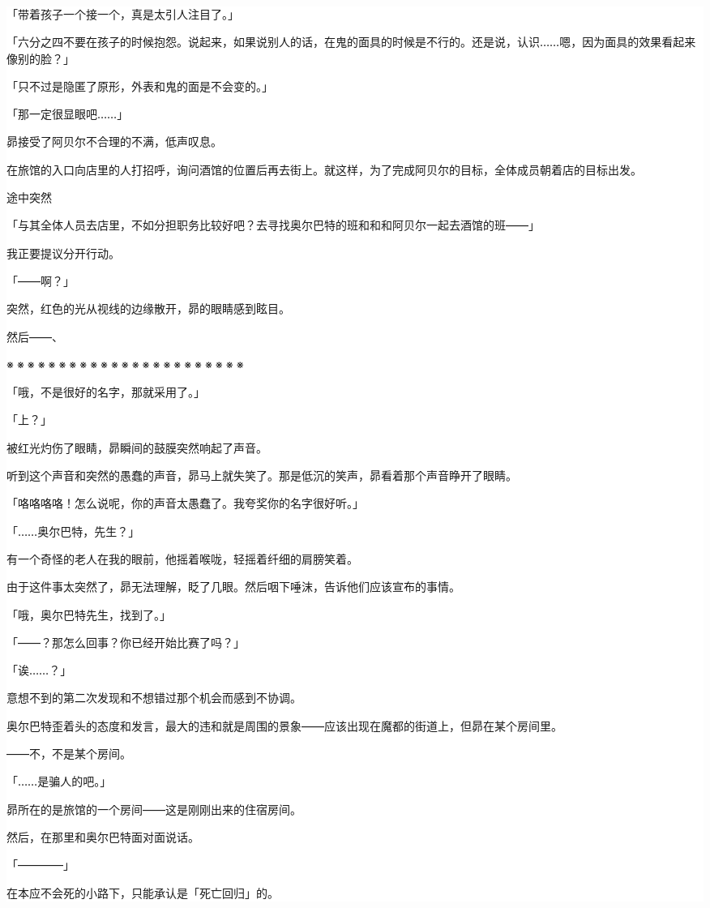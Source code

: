 「带着孩子一个接一个，真是太引人注目了。」

「六分之四不要在孩子的时候抱怨。说起来，如果说别人的话，在鬼的面具的时候是不行的。还是说，认识……嗯，因为面具的效果看起来像别的脸？」

「只不过是隐匿了原形，外表和鬼的面是不会变的。」

「那一定很显眼吧……」

昴接受了阿贝尔不合理的不满，低声叹息。

在旅馆的入口向店里的人打招呼，询问酒馆的位置后再去街上。就这样，为了完成阿贝尔的目标，全体成员朝着店的目标出发。

途中突然

「与其全体人员去店里，不如分担职务比较好吧？去寻找奥尔巴特的班和和和阿贝尔一起去酒馆的班——」

我正要提议分开行动。

「——啊？」

突然，红色的光从视线的边缘散开，昴的眼睛感到眩目。

然后——、

※ ※ ※ ※ ※ ※ ※ ※ ※ ※ ※ ※ ※ ※ ※ ※ ※ ※ ※ ※ ※ ※ ※

「哦，不是很好的名字，那就采用了。」

「上？」

被红光灼伤了眼睛，昴瞬间的鼓膜突然响起了声音。

听到这个声音和突然的愚蠢的声音，昴马上就失笑了。那是低沉的笑声，昴看着那个声音睁开了眼睛。

「咯咯咯咯！怎么说呢，你的声音太愚蠢了。我夸奖你的名字很好听。」

「……奥尔巴特，先生？」

有一个奇怪的老人在我的眼前，他摇着喉咙，轻摇着纤细的肩膀笑着。

由于这件事太突然了，昴无法理解，眨了几眼。然后咽下唾沫，告诉他们应该宣布的事情。

「哦，奥尔巴特先生，找到了。」

「——？那怎么回事？你已经开始比赛了吗？」

「诶……？」

意想不到的第二次发现和不想错过那个机会而感到不协调。

奥尔巴特歪着头的态度和发言，最大的违和就是周围的景象——应该出现在魔都的街道上，但昴在某个房间里。

——不，不是某个房间。

「……是骗人的吧。」

昴所在的是旅馆的一个房间——这是刚刚出来的住宿房间。

然后，在那里和奥尔巴特面对面说话。

「――――」

在本应不会死的小路下，只能承认是「死亡回归」的。